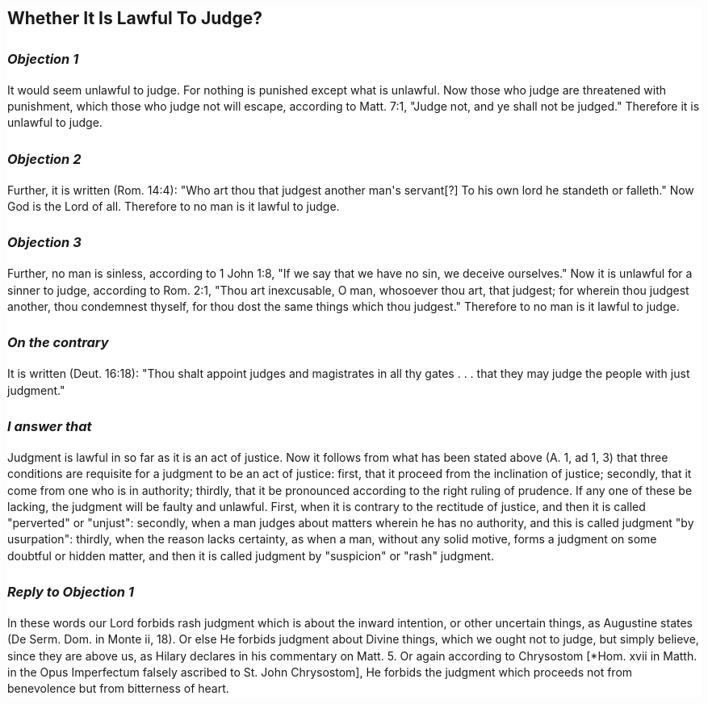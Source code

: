 ## Whether It Is Lawful To Judge?

### *Objection 1*
It would seem unlawful to judge. For nothing is punished
except what is unlawful. Now those who judge are threatened with
punishment, which those who judge not will escape, according to Matt.
7:1, "Judge not, and ye shall not be judged." Therefore it is
unlawful to judge.

### *Objection 2*
Further, it is written (Rom. 14:4): "Who art thou that
judgest another man's servant[?] To his own lord he standeth or
falleth." Now God is the Lord of all. Therefore to no man is it
lawful to judge.

### *Objection 3*
Further, no man is sinless, according to 1 John 1:8, "If we
say that we have no sin, we deceive ourselves." Now it is unlawful
for a sinner to judge, according to Rom. 2:1, "Thou art inexcusable,
O man, whosoever thou art, that judgest; for wherein thou judgest
another, thou condemnest thyself, for thou dost the same things which
thou judgest." Therefore to no man is it lawful to judge.

### *On the contrary*
It is written (Deut. 16:18): "Thou shalt appoint
judges and magistrates in all thy gates . . . that they may judge the
people with just judgment."

### *I answer that*
Judgment is lawful in so far as it is an act of
justice. Now it follows from what has been stated above (A. 1, ad 1,
3) that three conditions are requisite for a judgment to be an act of
justice: first, that it proceed from the inclination of justice;
secondly, that it come from one who is in authority; thirdly, that it
be pronounced according to the right ruling of prudence. If any one
of these be lacking, the judgment will be faulty and unlawful. First,
when it is contrary to the rectitude of justice, and then it is
called "perverted" or "unjust": secondly, when a man judges about
matters wherein he has no authority, and this is called judgment "by
usurpation": thirdly, when the reason lacks certainty, as when a man,
without any solid motive, forms a judgment on some doubtful or hidden
matter, and then it is called judgment by "suspicion" or "rash"
judgment.

### *Reply to Objection 1*
In these words our Lord forbids rash judgment which is
about the inward intention, or other uncertain things, as Augustine
states (De Serm. Dom. in Monte ii, 18). Or else He forbids judgment
about Divine things, which we ought not to judge, but simply believe,
since they are above us, as Hilary declares in his commentary on
Matt. 5. Or again according to Chrysostom [*Hom. xvii in Matth. in
the Opus Imperfectum falsely ascribed to St. John Chrysostom], He
forbids the judgment which proceeds not from benevolence but from
bitterness of heart.
